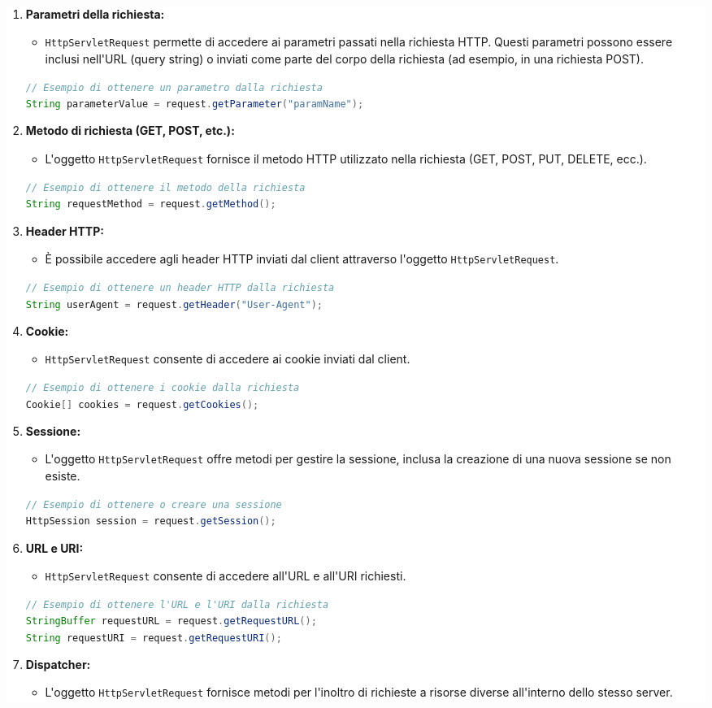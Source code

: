 1. **Parametri della richiesta:**
   - `HttpServletRequest` permette di accedere ai parametri passati nella richiesta HTTP. Questi parametri possono essere inclusi nell'URL (query string) o inviati come parte del corpo della richiesta (ad esempio, in una richiesta POST).

    ```java
    // Esempio di ottenere un parametro dalla richiesta
    String parameterValue = request.getParameter("paramName");
    ```

2. **Metodo di richiesta (GET, POST, etc.):**
   - L'oggetto `HttpServletRequest` fornisce il metodo HTTP utilizzato nella richiesta (GET, POST, PUT, DELETE, ecc.).

    ```java
    // Esempio di ottenere il metodo della richiesta
    String requestMethod = request.getMethod();
    ```

3. **Header HTTP:**
   - È possibile accedere agli header HTTP inviati dal client attraverso l'oggetto `HttpServletRequest`.

    ```java
    // Esempio di ottenere un header HTTP dalla richiesta
    String userAgent = request.getHeader("User-Agent");
    ```

4. **Cookie:**
   - `HttpServletRequest` consente di accedere ai cookie inviati dal client.

    ```java
    // Esempio di ottenere i cookie dalla richiesta
    Cookie[] cookies = request.getCookies();
    ```

5. **Sessione:**
   - L'oggetto `HttpServletRequest` offre metodi per gestire la sessione, inclusa la creazione di una nuova sessione se non esiste.

    ```java
    // Esempio di ottenere o creare una sessione
    HttpSession session = request.getSession();
    ```

6. **URL e URI:**
   - `HttpServletRequest` consente di accedere all'URL e all'URI richiesti.

    ```java
    // Esempio di ottenere l'URL e l'URI dalla richiesta
    StringBuffer requestURL = request.getRequestURL();
    String requestURI = request.getRequestURI();
    ```

7. **Dispatcher:**
   - L'oggetto `HttpServletRequest` fornisce metodi per l'inoltro di richieste a risorse diverse all'interno dello stesso server.
